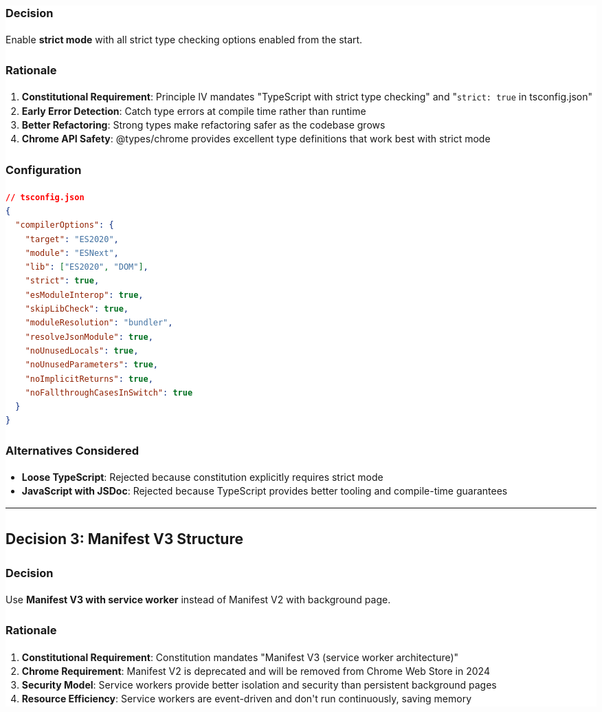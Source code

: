 ### Decision
Enable **strict mode** with all strict type checking options enabled from the start.

### Rationale
1. **Constitutional Requirement**: Principle IV mandates "TypeScript with strict type checking" and "`strict: true` in tsconfig.json"
2. **Early Error Detection**: Catch type errors at compile time rather than runtime
3. **Better Refactoring**: Strong types make refactoring safer as the codebase grows
4. **Chrome API Safety**: @types/chrome provides excellent type definitions that work best with strict mode

### Configuration
```json
// tsconfig.json
{
  "compilerOptions": {
    "target": "ES2020",
    "module": "ESNext",
    "lib": ["ES2020", "DOM"],
    "strict": true,
    "esModuleInterop": true,
    "skipLibCheck": true,
    "moduleResolution": "bundler",
    "resolveJsonModule": true,
    "noUnusedLocals": true,
    "noUnusedParameters": true,
    "noImplicitReturns": true,
    "noFallthroughCasesInSwitch": true
  }
}
```

### Alternatives Considered
- **Loose TypeScript**: Rejected because constitution explicitly requires strict mode
- **JavaScript with JSDoc**: Rejected because TypeScript provides better tooling and compile-time guarantees

---

## Decision 3: Manifest V3 Structure

### Decision
Use **Manifest V3 with service worker** instead of Manifest V2 with background page.

### Rationale
1. **Constitutional Requirement**: Constitution mandates "Manifest V3 (service worker architecture)"
2. **Chrome Requirement**: Manifest V2 is deprecated and will be removed from Chrome Web Store in 2024
3. **Security Model**: Service workers provide better isolation and security than persistent background pages
4. **Resource Efficiency**: Service workers are event-driven and don't run continuously, saving memory
